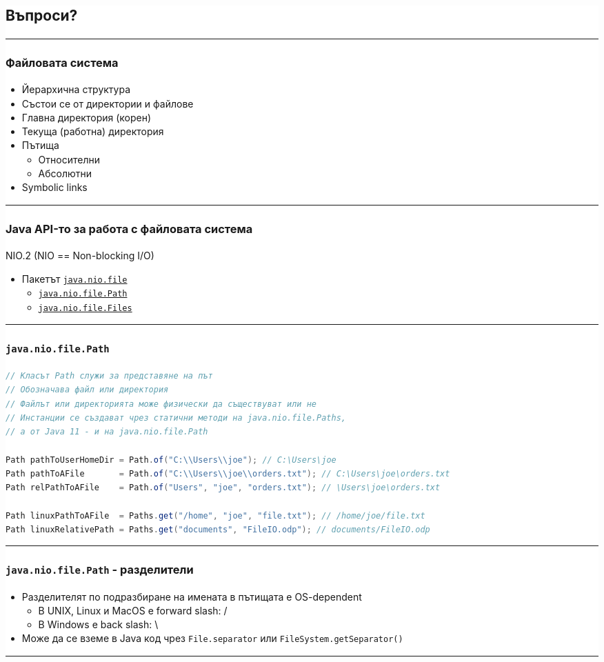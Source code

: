 
## Въпроси?

---

### Файловата система

- Йерархична структура
- Състои се от директории и файлове
- Главна директория (корен)
- Текуща (работна) директория
- Пътища
    - Относителни
    - Абсолютни
- Symbolic links

---

### Java API-то за работа с файловата система

NIO.2 (NIO == Non-blocking I/O)

- Пакетът [`java.nio.file`](https://docs.oracle.com/en/java/javase/17/docs/api/java.base/java/nio/file/package-summary.html)
    - [`java.nio.file.Path`](https://docs.oracle.com/en/java/javase/17/docs/api/java.base/java/nio/file/Path.html)
    - [`java.nio.file.Files`](https://docs.oracle.com/en/java/javase/17/docs/api/java.base/java/nio/file/Files.html)

---

### `java.nio.file.Path`

```java
// Класът Path служи за представяне на път
// Обозначава файл или директория
// Файлът или директорията може физически да съществуват или не
// Инстанции се създават чрез статични методи на java.nio.file.Paths,
// а от Java 11 - и на java.nio.file.Path

Path pathToUserHomeDir = Path.of("C:\\Users\\joe"); // C:\Users\joe
Path pathToAFile       = Path.of("C:\\Users\\joe\\orders.txt"); // C:\Users\joe\orders.txt
Path relPathToAFile    = Path.of("Users", "joe", "orders.txt"); // \Users\joe\orders.txt

Path linuxPathToAFile  = Paths.get("/home", "joe", "file.txt"); // /home/joe/file.txt
Path linuxRelativePath = Paths.get("documents", "FileIO.odp"); // documents/FileIO.odp
```

---

### `java.nio.file.Path` - разделители

- Разделителят по подразбиране на имената в пътищата е OS-dependent
    - В UNIX, Linux и MacOS е forward slash: /
    - В Windows е back slash: \\
- Може да се вземе в Java код чрез `File.separator` или `FileSystem.getSeparator()`

---
